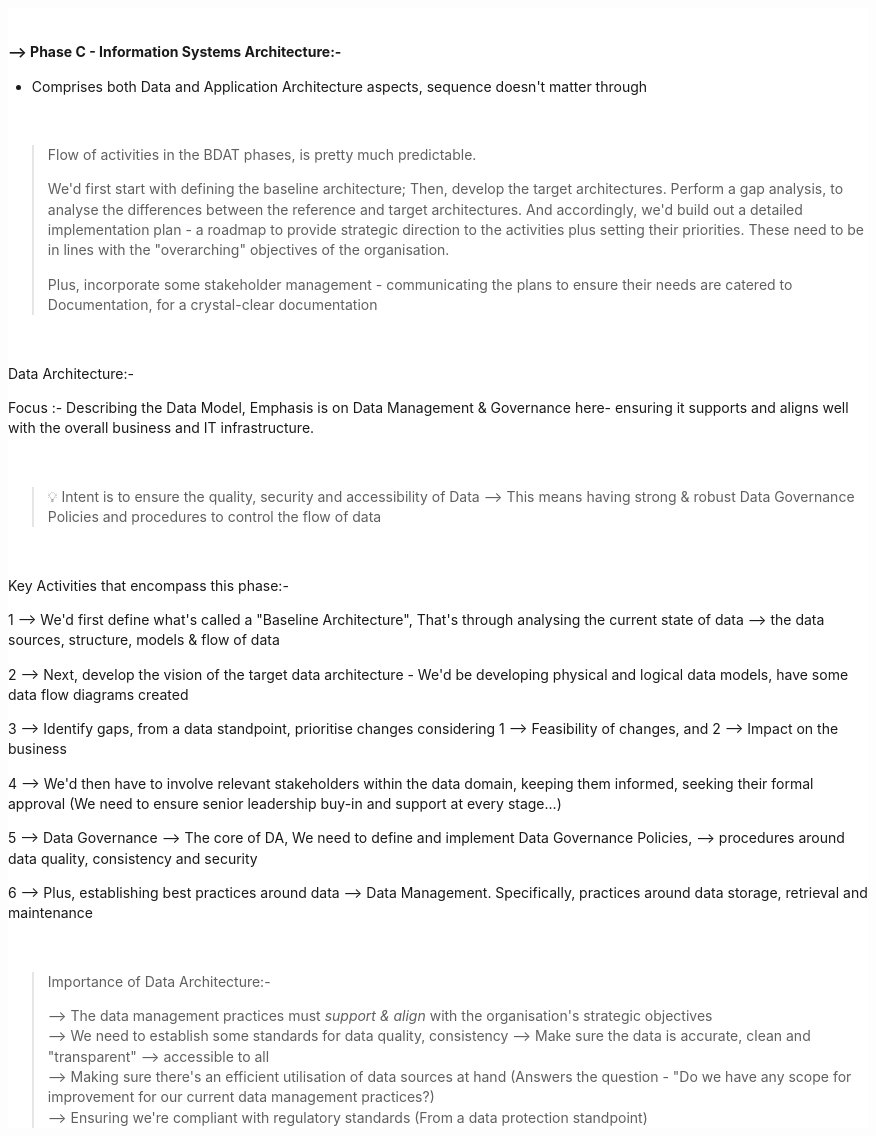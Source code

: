 </br>


**--> Phase C - Information Systems Architecture:-** 

- Comprises both Data and Application Architecture aspects, sequence doesn't matter through

</br>

> Flow of activities in the BDAT phases, is pretty much predictable.
>
> We'd first start with defining the baseline architecture; Then, develop the target architectures. Perform a gap analysis, to analyse the differences between the reference and target architectures. And accordingly, we'd build out a detailed implementation plan - a roadmap to provide strategic direction to the activities plus setting their priorities. These need to be in lines with the "overarching" objectives of the organisation.
> 
> Plus, incorporate some stakeholder management - communicating the plans to ensure their needs are catered to
> Documentation, for a crystal-clear documentation

</br>

Data Architecture:-

Focus :- Describing the Data Model, Emphasis is on Data Management & Governance here- ensuring it supports and aligns well with the overall business and IT infrastructure.

</br>

> 💡 Intent is to ensure the quality, security and accessibility of Data --> This means having strong & robust Data Governance Policies and procedures to control the flow of data

</br>

Key Activities that encompass this phase:-

1 --> We'd first define what's called a "Baseline Architecture", That's through analysing the current state of data --> the data sources, structure, models & flow of data

2 --> Next, develop the vision of the target data architecture - We'd be developing physical and logical data models, have some data flow diagrams created 

3 --> Identify gaps, from a data standpoint,  prioritise changes considering 1 --> Feasibility of changes, and 2 --> Impact on the business

4 --> We'd then have to involve relevant stakeholders within the data domain, keeping them informed, seeking their formal approval (We need to ensure senior leadership buy-in and support at every stage...)

5 --> Data Governance --> The core of DA, We need to define and implement Data Governance Policies, --> procedures around data quality, consistency and security

6 --> Plus, establishing best practices around data --> Data Management. Specifically, practices around data storage, retrieval and maintenance

</br>

> Importance of Data Architecture:-
>
> --> The data management practices must _support & align_ with the organisation's strategic objectives   
>  --> We need to establish some standards for data quality, consistency --> Make sure the data is accurate, clean and "transparent" --> accessible to all   
> --> Making sure there's an efficient utilisation of data sources at hand (Answers the question - "Do we have any scope for improvement for our current data management practices?)     
> --> Ensuring we're compliant with regulatory standards (From a data protection standpoint)   
